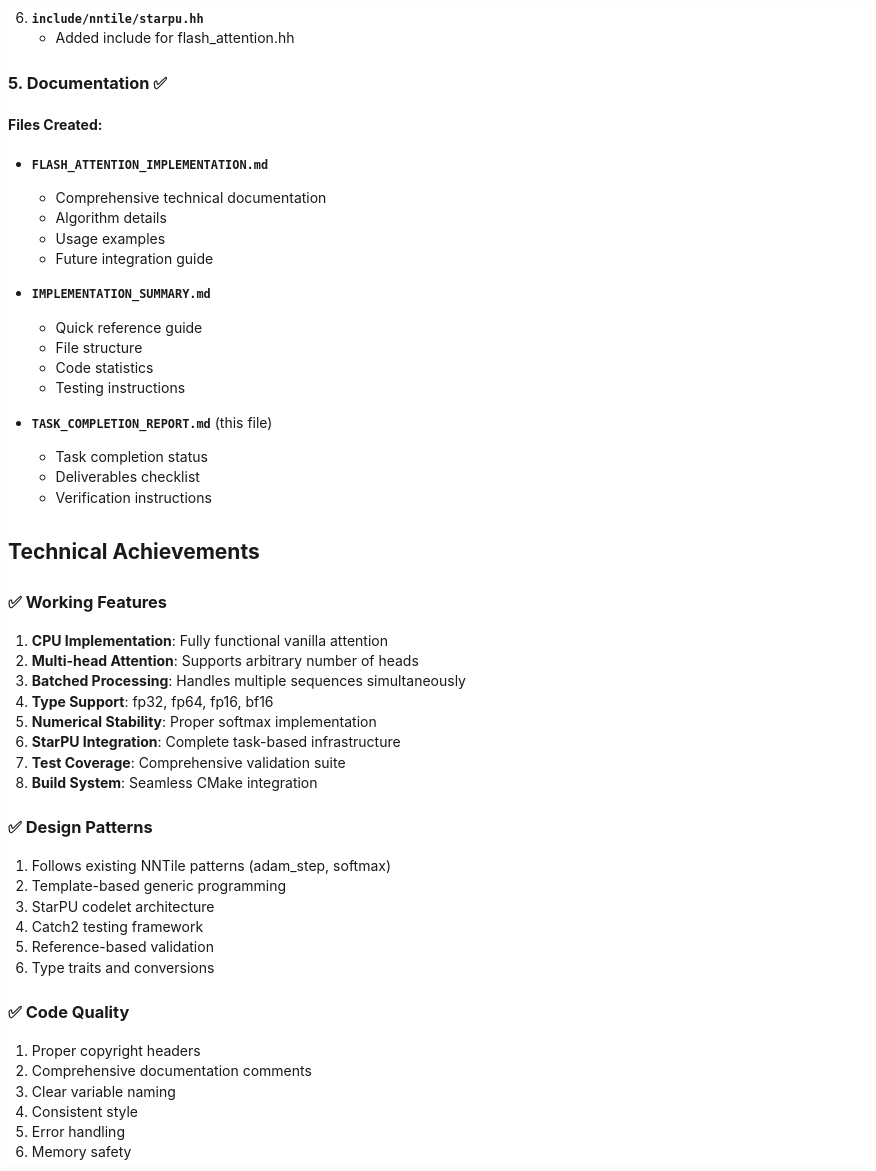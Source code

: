 6. **`include/nntile/starpu.hh`**
   - Added include for flash_attention.hh

### 5. Documentation ✅

#### Files Created:
- **`FLASH_ATTENTION_IMPLEMENTATION.md`**
  - Comprehensive technical documentation
  - Algorithm details
  - Usage examples
  - Future integration guide
  
- **`IMPLEMENTATION_SUMMARY.md`**
  - Quick reference guide
  - File structure
  - Code statistics
  - Testing instructions
  
- **`TASK_COMPLETION_REPORT.md`** (this file)
  - Task completion status
  - Deliverables checklist
  - Verification instructions

## Technical Achievements

### ✅ Working Features
1. **CPU Implementation**: Fully functional vanilla attention
2. **Multi-head Attention**: Supports arbitrary number of heads
3. **Batched Processing**: Handles multiple sequences simultaneously
4. **Type Support**: fp32, fp64, fp16, bf16
5. **Numerical Stability**: Proper softmax implementation
6. **StarPU Integration**: Complete task-based infrastructure
7. **Test Coverage**: Comprehensive validation suite
8. **Build System**: Seamless CMake integration

### ✅ Design Patterns
1. Follows existing NNTile patterns (adam_step, softmax)
2. Template-based generic programming
3. StarPU codelet architecture
4. Catch2 testing framework
5. Reference-based validation
6. Type traits and conversions

### ✅ Code Quality
1. Proper copyright headers
2. Comprehensive documentation comments
3. Clear variable naming
4. Consistent style
5. Error handling
6. Memory safety
